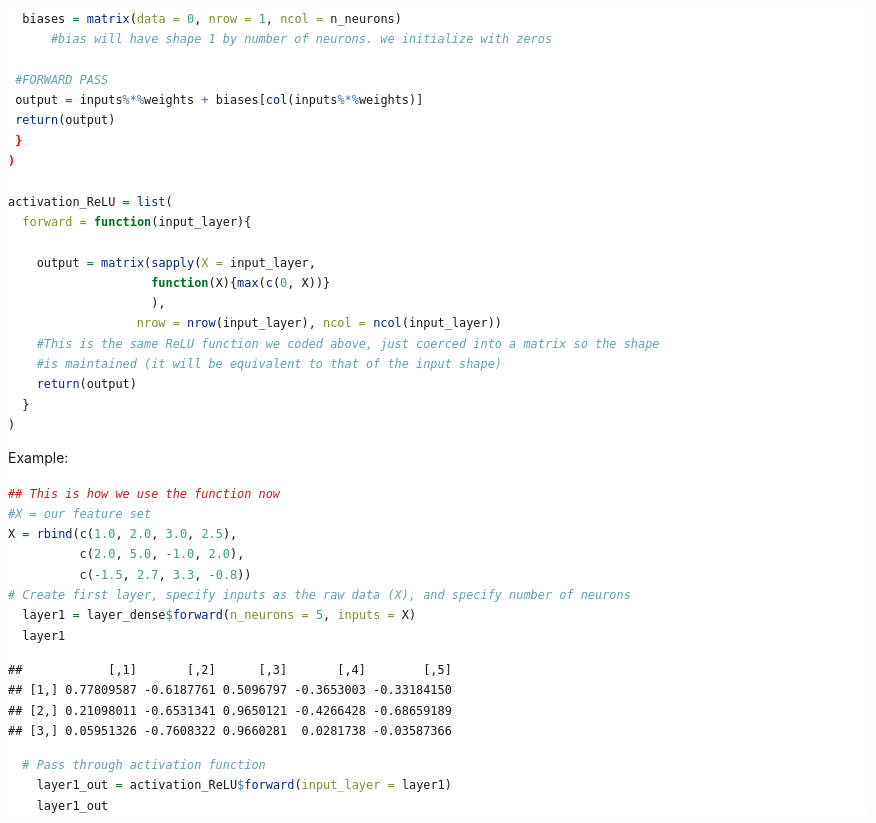 ``` r
  biases = matrix(data = 0, nrow = 1, ncol = n_neurons)
      #bias will have shape 1 by number of neurons. we initialize with zeros
   
 #FORWARD PASS
 output = inputs%*%weights + biases[col(inputs%*%weights)]
 return(output)
 }
)

activation_ReLU = list(
  forward = function(input_layer){

    output = matrix(sapply(X = input_layer, 
                    function(X){max(c(0, X))}
                    ), 
                  nrow = nrow(input_layer), ncol = ncol(input_layer))
    #This is the same ReLU function we coded above, just coerced into a matrix so the shape
    #is maintained (it will be equivalent to that of the input shape)
    return(output)
  }
)
```

Example:

``` r
## This is how we use the function now
#X = our feature set
X = rbind(c(1.0, 2.0, 3.0, 2.5),
          c(2.0, 5.0, -1.0, 2.0),
          c(-1.5, 2.7, 3.3, -0.8))
# Create first layer, specify inputs as the raw data (X), and specify number of neurons
  layer1 = layer_dense$forward(n_neurons = 5, inputs = X)
  layer1
```

    ##            [,1]       [,2]      [,3]       [,4]        [,5]
    ## [1,] 0.77809587 -0.6187761 0.5096797 -0.3653003 -0.33184150
    ## [2,] 0.21098011 -0.6531341 0.9650121 -0.4266428 -0.68659189
    ## [3,] 0.05951326 -0.7608322 0.9660281  0.0281738 -0.03587366

``` r
  # Pass through activation function
    layer1_out = activation_ReLU$forward(input_layer = layer1)
    layer1_out
```
